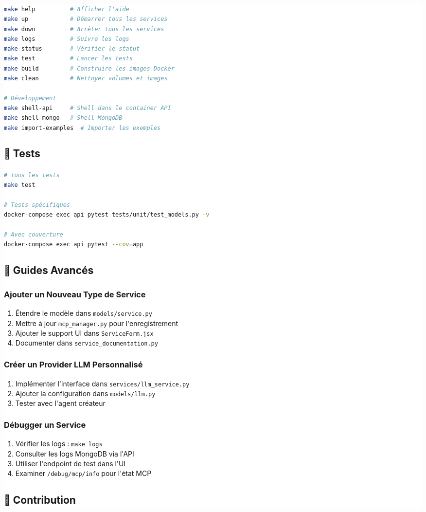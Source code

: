 ```bash
make help          # Afficher l'aide
make up            # Démarrer tous les services
make down          # Arrêter tous les services
make logs          # Suivre les logs
make status        # Vérifier le statut
make test          # Lancer les tests
make build         # Construire les images Docker
make clean         # Nettoyer volumes et images

# Développement
make shell-api     # Shell dans le container API
make shell-mongo   # Shell MongoDB
make import-examples  # Importer les exemples
```

## 🧪 Tests

```bash
# Tous les tests
make test

# Tests spécifiques
docker-compose exec api pytest tests/unit/test_models.py -v

# Avec couverture
docker-compose exec api pytest --cov=app
```

## 📖 Guides Avancés

### Ajouter un Nouveau Type de Service

1. Étendre le modèle dans `models/service.py`
2. Mettre à jour `mcp_manager.py` pour l'enregistrement
3. Ajouter le support UI dans `ServiceForm.jsx`
4. Documenter dans `service_documentation.py`

### Créer un Provider LLM Personnalisé

1. Implémenter l'interface dans `services/llm_service.py`
2. Ajouter la configuration dans `models/llm.py`
3. Tester avec l'agent créateur

### Débugger un Service

1. Vérifier les logs : `make logs`
2. Consulter les logs MongoDB via l'API
3. Utiliser l'endpoint de test dans l'UI
4. Examiner `/debug/mcp/info` pour l'état MCP

## 🤝 Contribution
